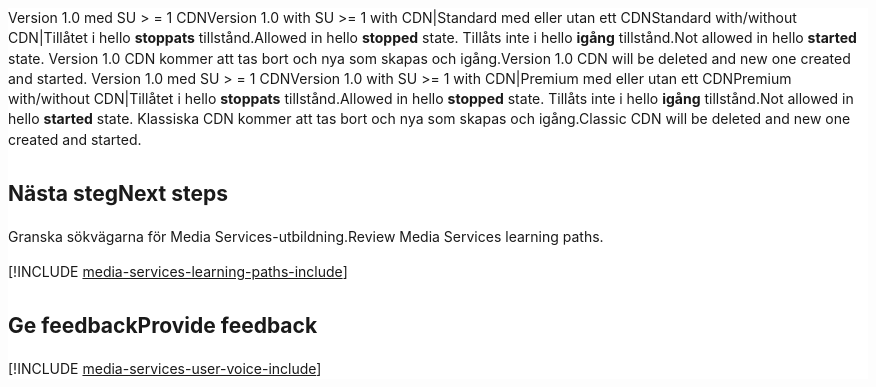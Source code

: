 <span data-ttu-id="1f9de-253">Version 1.0 med SU > = 1 CDN</span><span class="sxs-lookup"><span data-stu-id="1f9de-253">Version 1.0 with SU >= 1 with CDN</span></span>|<span data-ttu-id="1f9de-254">Standard med eller utan ett CDN</span><span class="sxs-lookup"><span data-stu-id="1f9de-254">Standard with/without CDN</span></span>|<span data-ttu-id="1f9de-255">Tillåtet i hello **stoppats** tillstånd.</span><span class="sxs-lookup"><span data-stu-id="1f9de-255">Allowed in hello **stopped** state.</span></span> <span data-ttu-id="1f9de-256">Tillåts inte i hello **igång** tillstånd.</span><span class="sxs-lookup"><span data-stu-id="1f9de-256">Not allowed in hello **started** state.</span></span> <span data-ttu-id="1f9de-257">Version 1.0 CDN kommer att tas bort och nya som skapas och igång.</span><span class="sxs-lookup"><span data-stu-id="1f9de-257">Version 1.0 CDN will be deleted and new one created and started.</span></span>
<span data-ttu-id="1f9de-258">Version 1.0 med SU > = 1 CDN</span><span class="sxs-lookup"><span data-stu-id="1f9de-258">Version 1.0 with SU >= 1 with CDN</span></span>|<span data-ttu-id="1f9de-259">Premium med eller utan ett CDN</span><span class="sxs-lookup"><span data-stu-id="1f9de-259">Premium with/without CDN</span></span>|<span data-ttu-id="1f9de-260">Tillåtet i hello **stoppats** tillstånd.</span><span class="sxs-lookup"><span data-stu-id="1f9de-260">Allowed in hello **stopped** state.</span></span> <span data-ttu-id="1f9de-261">Tillåts inte i hello **igång** tillstånd.</span><span class="sxs-lookup"><span data-stu-id="1f9de-261">Not allowed in hello **started** state.</span></span> <span data-ttu-id="1f9de-262">Klassiska CDN kommer att tas bort och nya som skapas och igång.</span><span class="sxs-lookup"><span data-stu-id="1f9de-262">Classic CDN will be deleted and new one created and started.</span></span>

## <a name="next-steps"></a><span data-ttu-id="1f9de-263">Nästa steg</span><span class="sxs-lookup"><span data-stu-id="1f9de-263">Next steps</span></span>
<span data-ttu-id="1f9de-264">Granska sökvägarna för Media Services-utbildning.</span><span class="sxs-lookup"><span data-stu-id="1f9de-264">Review Media Services learning paths.</span></span>

[!INCLUDE [media-services-learning-paths-include](../../includes/media-services-learning-paths-include.md)]

## <a name="provide-feedback"></a><span data-ttu-id="1f9de-265">Ge feedback</span><span class="sxs-lookup"><span data-stu-id="1f9de-265">Provide feedback</span></span>
[!INCLUDE [media-services-user-voice-include](../../includes/media-services-user-voice-include.md)]

